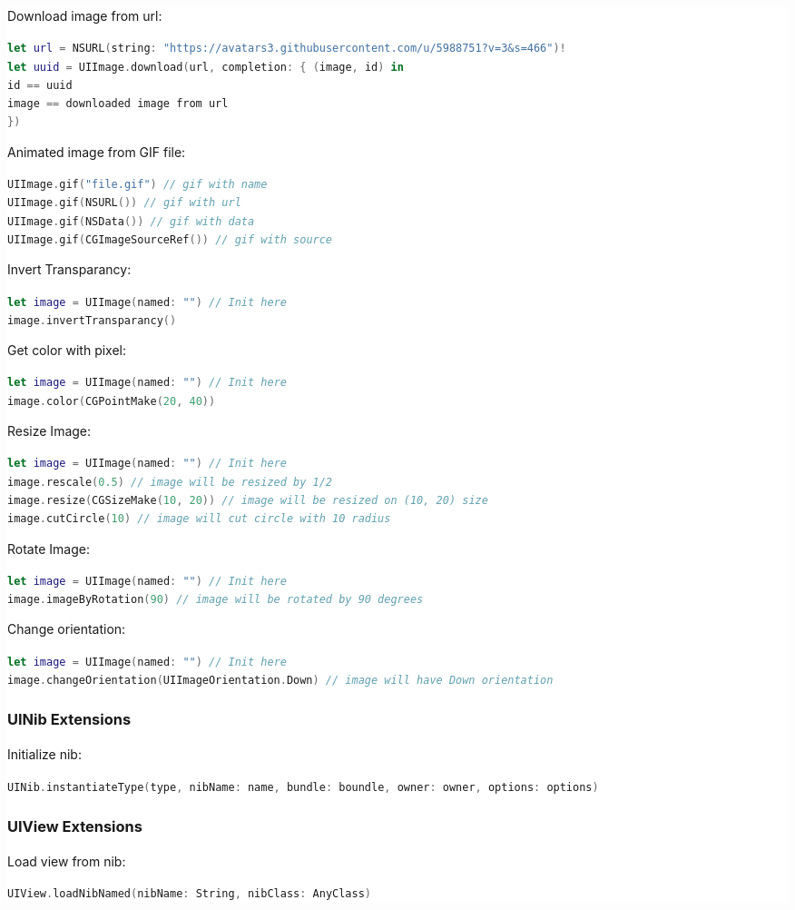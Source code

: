 Download image from url:
```swift
let url = NSURL(string: "https://avatars3.githubusercontent.com/u/5988751?v=3&s=466")!
let uuid = UIImage.download(url, completion: { (image, id) in
id == uuid
image == downloaded image from url
})
```

Animated image from GIF file:
```swift
UIImage.gif("file.gif") // gif with name
UIImage.gif(NSURL()) // gif with url
UIImage.gif(NSData()) // gif with data
UIImage.gif(CGImageSourceRef()) // gif with source
```

Invert Transparancy:
```swift
let image = UIImage(named: "") // Init here
image.invertTransparancy()
```

Get color with pixel:
```swift
let image = UIImage(named: "") // Init here
image.color(CGPointMake(20, 40))
```

Resize Image:
```swift
let image = UIImage(named: "") // Init here
image.rescale(0.5) // image will be resized by 1/2
image.resize(CGSizeMake(10, 20)) // image will be resized on (10, 20) size
image.cutCircle(10) // image will cut circle with 10 radius
```

Rotate Image:
```swift
let image = UIImage(named: "") // Init here
image.imageByRotation(90) // image will be rotated by 90 degrees
```

Change orientation:
```swift
let image = UIImage(named: "") // Init here
image.changeOrientation(UIImageOrientation.Down) // image will have Down orientation
```

### UINib Extensions
Initialize nib:
```swift
UINib.instantiateType(type, nibName: name, bundle: boundle, owner: owner, options: options)
```

### UIView Extensions
Load view from nib:
```swift
UIView.loadNibNamed(nibName: String, nibClass: AnyClass)
```
